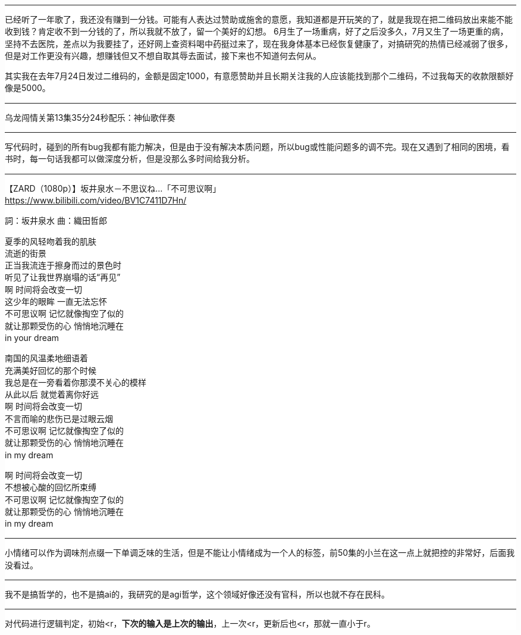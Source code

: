 ------
已经听了一年歌了，我还没有赚到一分钱。可能有人表达过赞助或施舍的意愿，我知道都是开玩笑的了，就是我现在把二维码放出来能不能收到钱？肯定收不到一分钱的了，所以我就不放了，留一个美好的幻想。 6月生了一场重病，好了之后没多久，7月又生了一场更重的病，坚持不去医院，差点以为我要挂了，还好网上查资料喝中药挺过来了，现在我身体基本已经恢复健康了，对搞研究的热情已经减弱了很多，但是对工作更没有兴趣，想赚钱但又不想自取其辱去面试，接下来也不知道何去何从。

其实我在去年7月24日发过二维码的，金额是固定1000，有意愿赞助并且长期关注我的人应该能找到那个二维码，不过我每天的收款限额好像是5000。

------
乌龙闯情关第13集35分24秒配乐：神仙歌伴奏

------
写代码时，碰到的所有bug我都有能力解决，但是由于没有解决本质问题，所以bug或性能问题多的调不完。现在又遇到了相同的困境，看书时，每一句话我都可以做深度分析，但是没那么多时间给我分析。

------
【ZARD（1080p）】坂井泉水－不思议ね…「不可思议啊」<br> 
https://www.bilibili.com/video/BV1C7411D7Hn/

詞：坂井泉水
曲：織田哲郎

夏季的风轻吻着我的肌肤<br> 
流逝的街景<br> 
正当我流连于擦身而过的景色时<br> 
听见了让我世界崩塌的话“再见”<br> 
啊 时间将会改变一切<br> 
这少年的眼眸 一直无法忘怀<br> 
不可思议啊 记忆就像掏空了似的<br> 
就让那颗受伤的心 悄悄地沉睡在 <br> 
in your dream

南国的风温柔地细语着<br> 
充满美好回忆的那个时候<br> 
我总是在一旁看着你那漠不关心的模样<br> 
从此以后 就觉着离你好远<br> 
啊 时间将会改变一切<br> 
不言而喻的悲伤已是过眼云烟<br> 
不可思议啊 记忆就像掏空了似的<br> 
就让那颗受伤的心 悄悄地沉睡在 <br> 
in my dream

啊 时间将会改变一切<br> 
不想被心酸的回忆所束缚<br> 
不可思议啊 记忆就像掏空了似的<br> 
就让那颗受伤的心 悄悄地沉睡在 <br> 
in my dream

------
小情绪可以作为调味剂点缀一下单调乏味的生活，但是不能让小情绪成为一个人的标签，前50集的小兰在这一点上就把控的非常好，后面我没看过。

------
我不是搞哲学的，也不是搞ai的，我研究的是agi哲学，这个领域好像还没有官科，所以也就不存在民科。

------
对代码进行逻辑判定，初始<r，**下次的输入是上次的输出**，上一次<r，更新后也<r，那就一直小于r。
